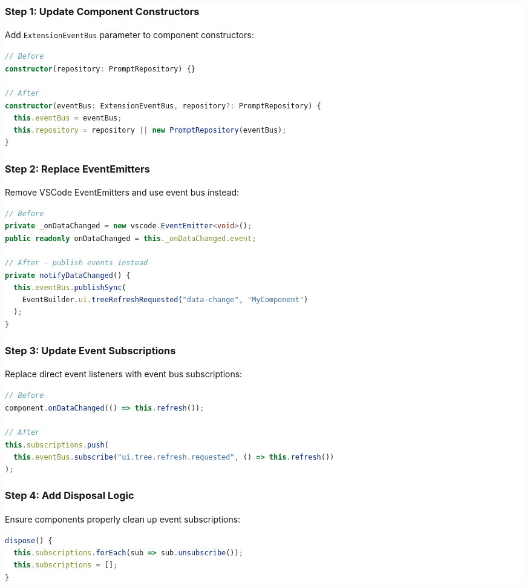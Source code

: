 ### Step 1: Update Component Constructors

Add `ExtensionEventBus` parameter to component constructors:

```typescript
// Before
constructor(repository: PromptRepository) {}

// After
constructor(eventBus: ExtensionEventBus, repository?: PromptRepository) {
  this.eventBus = eventBus;
  this.repository = repository || new PromptRepository(eventBus);
}
```

### Step 2: Replace EventEmitters

Remove VSCode EventEmitters and use event bus instead:

```typescript
// Before
private _onDataChanged = new vscode.EventEmitter<void>();
public readonly onDataChanged = this._onDataChanged.event;

// After - publish events instead
private notifyDataChanged() {
  this.eventBus.publishSync(
    EventBuilder.ui.treeRefreshRequested("data-change", "MyComponent")
  );
}
```

### Step 3: Update Event Subscriptions

Replace direct event listeners with event bus subscriptions:

```typescript
// Before
component.onDataChanged(() => this.refresh());

// After
this.subscriptions.push(
  this.eventBus.subscribe("ui.tree.refresh.requested", () => this.refresh())
);
```

### Step 4: Add Disposal Logic

Ensure components properly clean up event subscriptions:

```typescript
dispose() {
  this.subscriptions.forEach(sub => sub.unsubscribe());
  this.subscriptions = [];
}
```
